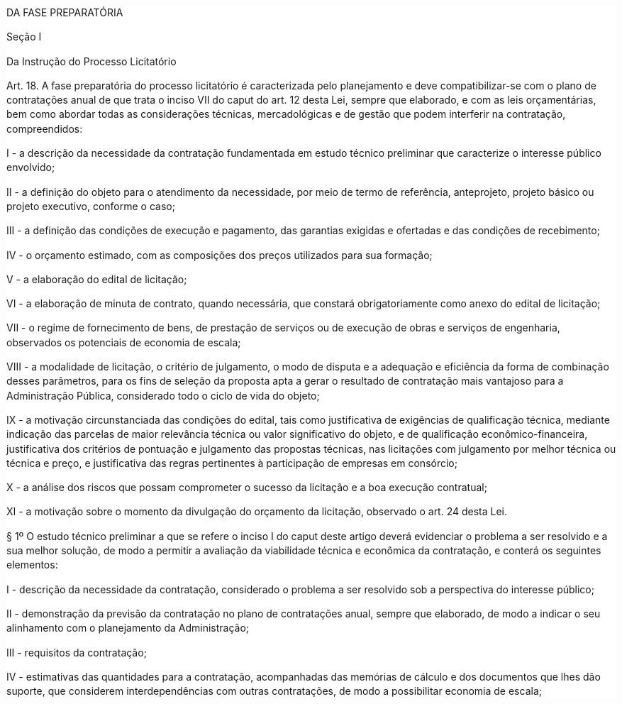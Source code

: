 DA FASE PREPARATÓRIA

Seção I

Da Instrução do Processo Licitatório

Art. 18. A fase preparatória do processo licitatório é caracterizada pelo planejamento e deve compatibilizar-se com o plano de contratações anual de que trata o inciso VII do caput do art. 12 desta Lei, sempre que elaborado, e com as leis orçamentárias, bem como abordar todas as considerações técnicas, mercadológicas e de gestão que podem interferir na contratação, compreendidos:

I - a descrição da necessidade da contratação fundamentada em estudo técnico preliminar que caracterize o interesse público envolvido;

II - a definição do objeto para o atendimento da necessidade, por meio de termo de referência, anteprojeto, projeto básico ou projeto executivo, conforme o caso;

III - a definição das condições de execução e pagamento, das garantias exigidas e ofertadas e das condições de recebimento;

IV - o orçamento estimado, com as composições dos preços utilizados para sua formação;

V - a elaboração do edital de licitação;

VI - a elaboração de minuta de contrato, quando necessária, que constará obrigatoriamente como anexo do edital de licitação;

VII - o regime de fornecimento de bens, de prestação de serviços ou de execução de obras e serviços de engenharia, observados os potenciais de economia de escala;

VIII - a modalidade de licitação, o critério de julgamento, o modo de disputa e a adequação e eficiência da forma de combinação desses parâmetros, para os fins de seleção da proposta apta a gerar o resultado de contratação mais vantajoso para a Administração Pública, considerado todo o ciclo de vida do objeto;

IX - a motivação circunstanciada das condições do edital, tais como justificativa de exigências de qualificação técnica, mediante indicação das parcelas de maior relevância técnica ou valor significativo do objeto, e de qualificação econômico-financeira, justificativa dos critérios de pontuação e julgamento das propostas técnicas, nas licitações com julgamento por melhor técnica ou técnica e preço, e justificativa das regras pertinentes à participação de empresas em consórcio;

X - a análise dos riscos que possam comprometer o sucesso da licitação e a boa execução contratual;

XI - a motivação sobre o momento da divulgação do orçamento da licitação, observado o art. 24 desta Lei.

§ 1º O estudo técnico preliminar a que se refere o inciso I do caput deste artigo deverá evidenciar o problema a ser resolvido e a sua melhor solução, de modo a permitir a avaliação da viabilidade técnica e econômica da contratação, e conterá os seguintes elementos:

I - descrição da necessidade da contratação, considerado o problema a ser resolvido sob a perspectiva do interesse público;

II - demonstração da previsão da contratação no plano de contratações anual, sempre que elaborado, de modo a indicar o seu alinhamento com o planejamento da Administração;

III - requisitos da contratação;

IV - estimativas das quantidades para a contratação, acompanhadas das memórias de cálculo e dos documentos que lhes dão suporte, que considerem interdependências com outras contratações, de modo a possibilitar economia de escala;
